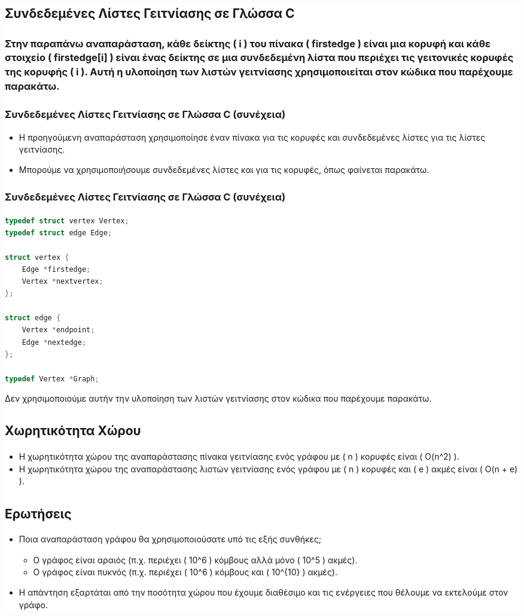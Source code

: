 ## Συνδεδεμένες Λίστες Γειτνίασης σε Γλώσσα C

### Στην παραπάνω αναπαράσταση, κάθε δείκτης \( i \) του πίνακα \( firstedge \) είναι μια κορυφή και κάθε στοιχείο \( firstedge[i] \) είναι ένας δείκτης σε μια συνδεδεμένη λίστα που περιέχει τις γειτονικές κορυφές της κορυφής \( i \). Αυτή η υλοποίηση των λιστών γειτνίασης χρησιμοποιείται στον κώδικα που παρέχουμε παρακάτω.

### Συνδεδεμένες Λίστες Γειτνίασης σε Γλώσσα C (συνέχεια)

- Η προηγούμενη αναπαράσταση χρησιμοποίησε έναν πίνακα για τις κορυφές και συνδεδεμένες λίστες για τις λίστες γειτνίασης.

- Μπορούμε να χρησιμοποιήσουμε συνδεδεμένες λίστες και για τις κορυφές, όπως φαίνεται παρακάτω.

### Συνδεδεμένες Λίστες Γειτνίασης σε Γλώσσα C (συνέχεια)

```c
typedef struct vertex Vertex;
typedef struct edge Edge;

struct vertex {
    Edge *firstedge;
    Vertex *nextvertex;
};

struct edge {
    Vertex *endpoint;
    Edge *nextedge;
};

typedef Vertex *Graph;
```
Δεν χρησιμοποιούμε αυτήν την υλοποίηση των λιστών γειτνίασης στον κώδικα που παρέχουμε παρακάτω.

## Χωρητικότητα Χώρου

- Η χωρητικότητα χώρου της αναπαράστασης πίνακα γειτνίασης ενός γράφου με \( n \) κορυφές είναι \( O(n^2) \).
- Η χωρητικότητα χώρου της αναπαράστασης λιστών γειτνίασης ενός γράφου με \( n \) κορυφές και \( e \) ακμές είναι \( O(n + e) \).

## Ερωτήσεις

- Ποια αναπαράσταση γράφου θα χρησιμοποιούσατε υπό τις εξής συνθήκες;
    - Ο γράφος είναι αραιός (π.χ. περιέχει \( 10^6 \) κόμβους αλλά μόνο \( 10^5 \) ακμές).
    - Ο γράφος είναι πυκνός (π.χ. περιέχει \( 10^6 \) κόμβους και \( 10^{10} \) ακμές).
  
- Η απάντηση εξαρτάται από την ποσότητα χώρου που έχουμε διαθέσιμο και τις ενέργειες που θέλουμε να εκτελούμε στον γράφο.
